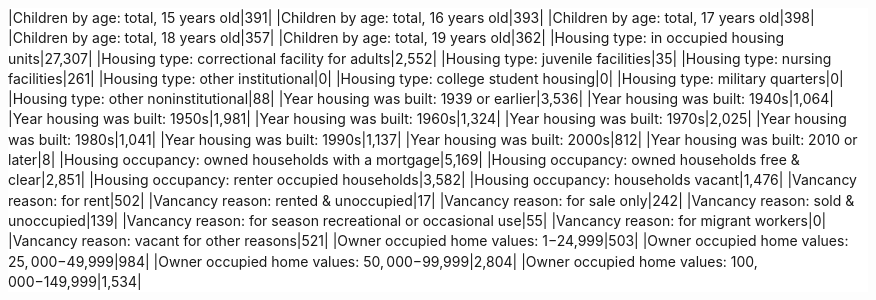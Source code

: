 |Children by age: total, 15 years old|391|
|Children by age: total, 16 years old|393|
|Children by age: total, 17 years old|398|
|Children by age: total, 18 years old|357|
|Children by age: total, 19 years old|362|
|Housing type: in occupied housing units|27,307|
|Housing type: correctional facility for adults|2,552|
|Housing type: juvenile facilities|35|
|Housing type: nursing facilities|261|
|Housing type: other institutional|0|
|Housing type: college student housing|0|
|Housing type: military quarters|0|
|Housing type: other noninstitutional|88|
|Year housing was built: 1939 or earlier|3,536|
|Year housing was built: 1940s|1,064|
|Year housing was built: 1950s|1,981|
|Year housing was built: 1960s|1,324|
|Year housing was built: 1970s|2,025|
|Year housing was built: 1980s|1,041|
|Year housing was built: 1990s|1,137|
|Year housing was built: 2000s|812|
|Year housing was built: 2010 or later|8|
|Housing occupancy: owned households with a mortgage|5,169|
|Housing occupancy: owned households free & clear|2,851|
|Housing occupancy: renter occupied households|3,582|
|Housing occupancy: households vacant|1,476|
|Vancancy reason: for rent|502|
|Vancancy reason: rented & unoccupied|17|
|Vancancy reason: for sale only|242|
|Vancancy reason: sold & unoccupied|139|
|Vancancy reason: for season recreational or occasional use|55|
|Vancancy reason: for migrant workers|0|
|Vancancy reason: vacant for other reasons|521|
|Owner occupied home values: $1-$24,999|503|
|Owner occupied home values: $25,000-$49,999|984|
|Owner occupied home values: $50,000-$99,999|2,804|
|Owner occupied home values: $100,000-$149,999|1,534|